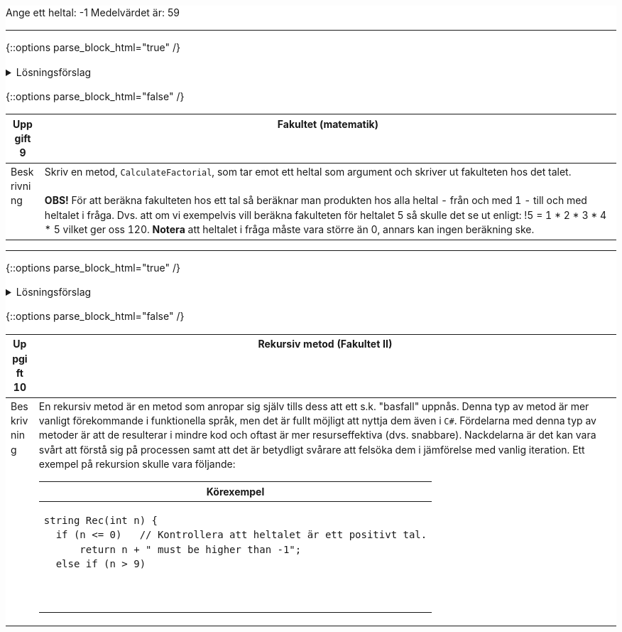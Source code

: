 Ange ett heltal: -1
Medelvärdet är: 59
                </pre>
              </td>
            </tr>
          </tbody>
        </table>
      </td>
    </tr>
  </tbody>
</table>

---

{::options parse_block_html="true" /}

<details><summary markdown="span">Lösningsförslag</summary></details>

{::options parse_block_html="false" /}

Uppgift 9 | Fakultet (matematik)
----------|----------
Beskrivning | Skriv en metod, <code>CalculateFactorial</code>, som tar emot ett heltal som argument och skriver ut fakulteten hos det talet. <br><br> **OBS!** För att beräkna fakulteten hos ett tal så beräknar man produkten hos alla heltal - från och med 1 - till och med heltalet i fråga. Dvs. att om vi exempelvis vill beräkna fakulteten för heltalet 5 så skulle det se ut enligt: !5 = 1 * 2 * 3 * 4 * 5 vilket ger oss 120. __Notera__ att heltalet i fråga måste vara större än 0, annars kan ingen beräkning ske.

---

{::options parse_block_html="true" /}

<details><summary markdown="span">Lösningsförslag</summary></details>

{::options parse_block_html="false" /}

<table>
  <thead>
    <tr>
      <th>Uppgift 10</th>
      <th>Rekursiv metod (Fakultet II)</th>
    </tr>
  </thead>
  <tbody>
    <tr>
      <td>Beskrivning</td>
      <td>
En rekursiv metod är en metod som anropar sig själv tills dess att ett s.k. "basfall" uppnås. Denna typ av metod är mer vanligt förekommande i funktionella språk, men det är fullt möjligt att nyttja dem även i <code>C#</code>. Fördelarna med denna typ av metoder är att de resulterar i mindre kod och oftast är mer resurseffektiva (dvs. snabbare). Nackdelarna är det kan vara svårt att förstå sig på processen samt att det är betydligt svårare att felsöka dem i jämförelse med vanlig iteration. Ett exempel på rekursion skulle vara följande: <br>
        <table class="examples">
          <thead>
            <tr>
              <th>Körexempel</th>
            </tr>
          </thead>
          <tbody>
            <tr>
              <td>
                <pre lang="csharp" class="highlight">
string Rec(int n) {
  if (n <= 0)   // Kontrollera att heltalet är ett positivt tal.
      return n + " must be higher than -1";
  else if (n > 9)
